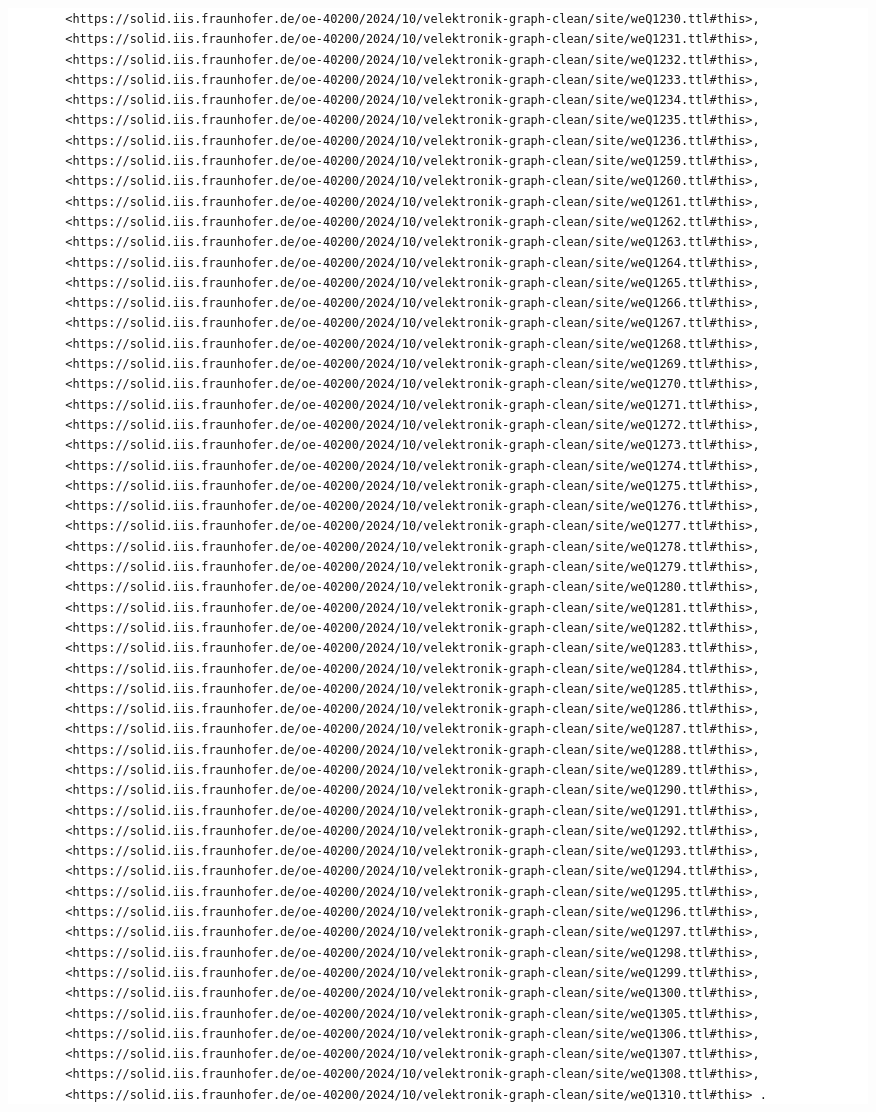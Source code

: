             <https://solid.iis.fraunhofer.de/oe-40200/2024/10/velektronik-graph-clean/site/weQ1230.ttl#this>,
            <https://solid.iis.fraunhofer.de/oe-40200/2024/10/velektronik-graph-clean/site/weQ1231.ttl#this>,
            <https://solid.iis.fraunhofer.de/oe-40200/2024/10/velektronik-graph-clean/site/weQ1232.ttl#this>,
            <https://solid.iis.fraunhofer.de/oe-40200/2024/10/velektronik-graph-clean/site/weQ1233.ttl#this>,
            <https://solid.iis.fraunhofer.de/oe-40200/2024/10/velektronik-graph-clean/site/weQ1234.ttl#this>,
            <https://solid.iis.fraunhofer.de/oe-40200/2024/10/velektronik-graph-clean/site/weQ1235.ttl#this>,
            <https://solid.iis.fraunhofer.de/oe-40200/2024/10/velektronik-graph-clean/site/weQ1236.ttl#this>,
            <https://solid.iis.fraunhofer.de/oe-40200/2024/10/velektronik-graph-clean/site/weQ1259.ttl#this>,
            <https://solid.iis.fraunhofer.de/oe-40200/2024/10/velektronik-graph-clean/site/weQ1260.ttl#this>,
            <https://solid.iis.fraunhofer.de/oe-40200/2024/10/velektronik-graph-clean/site/weQ1261.ttl#this>,
            <https://solid.iis.fraunhofer.de/oe-40200/2024/10/velektronik-graph-clean/site/weQ1262.ttl#this>,
            <https://solid.iis.fraunhofer.de/oe-40200/2024/10/velektronik-graph-clean/site/weQ1263.ttl#this>,
            <https://solid.iis.fraunhofer.de/oe-40200/2024/10/velektronik-graph-clean/site/weQ1264.ttl#this>,
            <https://solid.iis.fraunhofer.de/oe-40200/2024/10/velektronik-graph-clean/site/weQ1265.ttl#this>,
            <https://solid.iis.fraunhofer.de/oe-40200/2024/10/velektronik-graph-clean/site/weQ1266.ttl#this>,
            <https://solid.iis.fraunhofer.de/oe-40200/2024/10/velektronik-graph-clean/site/weQ1267.ttl#this>,
            <https://solid.iis.fraunhofer.de/oe-40200/2024/10/velektronik-graph-clean/site/weQ1268.ttl#this>,
            <https://solid.iis.fraunhofer.de/oe-40200/2024/10/velektronik-graph-clean/site/weQ1269.ttl#this>,
            <https://solid.iis.fraunhofer.de/oe-40200/2024/10/velektronik-graph-clean/site/weQ1270.ttl#this>,
            <https://solid.iis.fraunhofer.de/oe-40200/2024/10/velektronik-graph-clean/site/weQ1271.ttl#this>,
            <https://solid.iis.fraunhofer.de/oe-40200/2024/10/velektronik-graph-clean/site/weQ1272.ttl#this>,
            <https://solid.iis.fraunhofer.de/oe-40200/2024/10/velektronik-graph-clean/site/weQ1273.ttl#this>,
            <https://solid.iis.fraunhofer.de/oe-40200/2024/10/velektronik-graph-clean/site/weQ1274.ttl#this>,
            <https://solid.iis.fraunhofer.de/oe-40200/2024/10/velektronik-graph-clean/site/weQ1275.ttl#this>,
            <https://solid.iis.fraunhofer.de/oe-40200/2024/10/velektronik-graph-clean/site/weQ1276.ttl#this>,
            <https://solid.iis.fraunhofer.de/oe-40200/2024/10/velektronik-graph-clean/site/weQ1277.ttl#this>,
            <https://solid.iis.fraunhofer.de/oe-40200/2024/10/velektronik-graph-clean/site/weQ1278.ttl#this>,
            <https://solid.iis.fraunhofer.de/oe-40200/2024/10/velektronik-graph-clean/site/weQ1279.ttl#this>,
            <https://solid.iis.fraunhofer.de/oe-40200/2024/10/velektronik-graph-clean/site/weQ1280.ttl#this>,
            <https://solid.iis.fraunhofer.de/oe-40200/2024/10/velektronik-graph-clean/site/weQ1281.ttl#this>,
            <https://solid.iis.fraunhofer.de/oe-40200/2024/10/velektronik-graph-clean/site/weQ1282.ttl#this>,
            <https://solid.iis.fraunhofer.de/oe-40200/2024/10/velektronik-graph-clean/site/weQ1283.ttl#this>,
            <https://solid.iis.fraunhofer.de/oe-40200/2024/10/velektronik-graph-clean/site/weQ1284.ttl#this>,
            <https://solid.iis.fraunhofer.de/oe-40200/2024/10/velektronik-graph-clean/site/weQ1285.ttl#this>,
            <https://solid.iis.fraunhofer.de/oe-40200/2024/10/velektronik-graph-clean/site/weQ1286.ttl#this>,
            <https://solid.iis.fraunhofer.de/oe-40200/2024/10/velektronik-graph-clean/site/weQ1287.ttl#this>,
            <https://solid.iis.fraunhofer.de/oe-40200/2024/10/velektronik-graph-clean/site/weQ1288.ttl#this>,
            <https://solid.iis.fraunhofer.de/oe-40200/2024/10/velektronik-graph-clean/site/weQ1289.ttl#this>,
            <https://solid.iis.fraunhofer.de/oe-40200/2024/10/velektronik-graph-clean/site/weQ1290.ttl#this>,
            <https://solid.iis.fraunhofer.de/oe-40200/2024/10/velektronik-graph-clean/site/weQ1291.ttl#this>,
            <https://solid.iis.fraunhofer.de/oe-40200/2024/10/velektronik-graph-clean/site/weQ1292.ttl#this>,
            <https://solid.iis.fraunhofer.de/oe-40200/2024/10/velektronik-graph-clean/site/weQ1293.ttl#this>,
            <https://solid.iis.fraunhofer.de/oe-40200/2024/10/velektronik-graph-clean/site/weQ1294.ttl#this>,
            <https://solid.iis.fraunhofer.de/oe-40200/2024/10/velektronik-graph-clean/site/weQ1295.ttl#this>,
            <https://solid.iis.fraunhofer.de/oe-40200/2024/10/velektronik-graph-clean/site/weQ1296.ttl#this>,
            <https://solid.iis.fraunhofer.de/oe-40200/2024/10/velektronik-graph-clean/site/weQ1297.ttl#this>,
            <https://solid.iis.fraunhofer.de/oe-40200/2024/10/velektronik-graph-clean/site/weQ1298.ttl#this>,
            <https://solid.iis.fraunhofer.de/oe-40200/2024/10/velektronik-graph-clean/site/weQ1299.ttl#this>,
            <https://solid.iis.fraunhofer.de/oe-40200/2024/10/velektronik-graph-clean/site/weQ1300.ttl#this>,
            <https://solid.iis.fraunhofer.de/oe-40200/2024/10/velektronik-graph-clean/site/weQ1305.ttl#this>,
            <https://solid.iis.fraunhofer.de/oe-40200/2024/10/velektronik-graph-clean/site/weQ1306.ttl#this>,
            <https://solid.iis.fraunhofer.de/oe-40200/2024/10/velektronik-graph-clean/site/weQ1307.ttl#this>,
            <https://solid.iis.fraunhofer.de/oe-40200/2024/10/velektronik-graph-clean/site/weQ1308.ttl#this>,
            <https://solid.iis.fraunhofer.de/oe-40200/2024/10/velektronik-graph-clean/site/weQ1310.ttl#this> .
